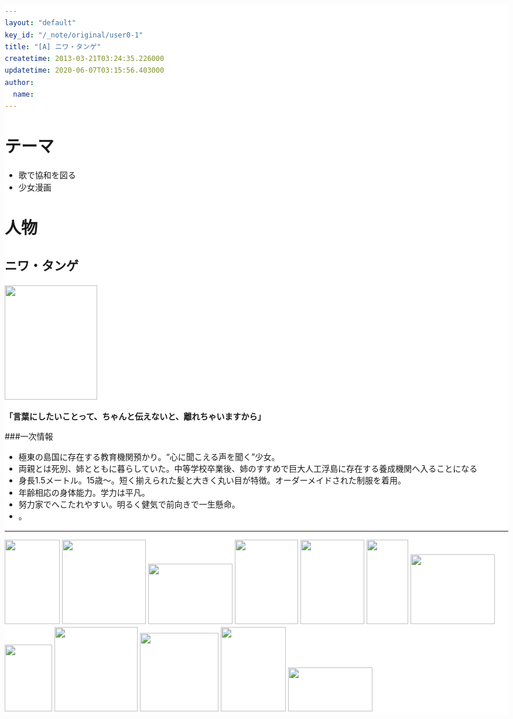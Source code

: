```yaml
---
layout: "default"
key_id: "/_note/original/user0-1"
title: "[A] ニワ・タンゲ"
createtime: 2013-03-21T03:24:35.226000
updatetime: 2020-06-07T03:15:56.403000
author: 
  name: 
---
```


テーマ
======================================================================================

* 歌で協和を図る
* 少女漫画

人物
======================================================================================

ニワ・タンゲ
-------------------------------------------
<a href="https://picasaweb.google.com/lh/photo/K2w0Q9FrzOApWpFx922sJD0EiPamI-phV_d6nURRrt8?feat=embedwebsite"><img src="https://lh3.googleusercontent.com/-UJ4du9zleig/UUfPgM-XLDI/AAAAAAAAAwg/G9tdbYc5AbE/s800/%255Buser0-1%255D%25E3%2583%258B%25E3%2583%25AF%25E3%2583%25BB%25E3%2582%25BF%25E3%2583%25B3%25E3%2582%25B2.png" height="195" width="158" alt="" ></a>

__「言葉にしたいことって、ちゃんと伝えないと、離れちゃいますから」__

###一次情報

* 極東の島国に存在する教育機関預かり。“心に聞こえる声を聞く”少女。
* 両親とは死別、姉とともに暮らしていた。中等学校卒業後、姉のすすめで巨大人工浮島に存在する養成機関へ入ることになる
* 身長1.5メートル。15歳～。短く揃えられた髪と大きく丸い目が特徴。オーダーメイドされた制服を着用。
* 年齢相応の身体能力。学力は平凡。
* 努力家でへこたれやすい。明るく健気で前向きで一生懸命。
* 。

---
<a href="https://picasaweb.google.com/lh/photo/aecAfShXr7XbW6fyhC4cED0EiPamI-phV_d6nURRrt8?feat=embedwebsite"><img src="https://lh3.googleusercontent.com/-4bsVovP2JKQ/UVk0FZMcA8I/AAAAAAAAA1Y/KfCr1d4QX6U/s144/%255Buser0-1%255D%25E3%2583%258B%25E3%2583%25AF%25E3%2583%25BB%25E3%2582%25BF%25E3%2583%25B3%25E3%2582%25B2%25E3%2583%2589%25E3%2583%25AC%25E3%2582%25B9.png" height="144" width="94" alt="" ></a>
<a href="https://picasaweb.google.com/lh/photo/zXtVL9LLfP79Mw8fUP89zD0EiPamI-phV_d6nURRrt8?feat=embedwebsite"><img src="https://lh6.googleusercontent.com/-8MrZPfCjuss/UUcVrU1Z4oI/AAAAAAAAAtg/F3UodrcJN58/s144/%255Buser0-1%255D%25E3%2583%258B%25E3%2583%25AF%25E3%2583%25BB%25E3%2582%25BF%25E3%2583%25B3%25E3%2582%25B2%25E3%2583%25A9%25E3%2583%25B3%25E3%2583%258B%25E3%2583%25B3%25E3%2582%25B0.png" height="144" width="143" alt="" ></a>
<a href="https://picasaweb.google.com/lh/photo/dMYHB3fx3WWgJz26I1UFHT0EiPamI-phV_d6nURRrt8?feat=embedwebsite"><img src="https://lh5.googleusercontent.com/-pd1VC6FCarU/UUcVrZdYQnI/AAAAAAAAAto/fwhzPKRxQ9E/s144/%255Buser0-1%255D%25E3%2583%258B%25E3%2583%25AF%25E3%2583%25BB%25E3%2582%25BF%25E3%2583%25B3%25E3%2582%25B2%25E3%2582%25A6%25E3%2582%25A4%25E3%2583%25B3%25E3%2582%25AF.png" height="103" width="144" alt="" ></a>
<a href="https://picasaweb.google.com/lh/photo/tEslRIE4qzhh4l0QPiOc3D0EiPamI-phV_d6nURRrt8?feat=embedwebsite"><img src="https://lh4.googleusercontent.com/-2JEUe-XxKHk/UVk0F-AfwxI/AAAAAAAAA1s/XG_1DoT6zJ0/s144/%255Buser0-1%255D%25E3%2583%258B%25E3%2583%25AF%25E3%2583%25BB%25E3%2582%25BF%25E3%2583%25B3%25E3%2582%25B2%25E5%2588%25B6%25E6%259C%258D.png" height="144" width="108" alt="" ></a>
<a href="https://picasaweb.google.com/lh/photo/5PrndUw7fvUJ8q6sQuTOpz0EiPamI-phV_d6nURRrt8?feat=embedwebsite"><img src="https://lh4.googleusercontent.com/-KCxrT324viM/UUcVrlWOYBI/AAAAAAAAAtw/GUI7E6koNNc/s144/%255Buser0-1%255D%25E3%2583%258B%25E3%2583%25AF%25E3%2583%25BB%25E3%2582%25BF%25E3%2583%25B3%25E3%2582%25B2%25E4%25B8%2583%25E5%25A4%2589%25E5%258C%2596.png" height="144" width="109" alt="" ></a>
<a href="https://picasaweb.google.com/lh/photo/GtTH316XPNFC-a9egJDS4D0EiPamI-phV_d6nURRrt8?feat=embedwebsite"><img src="https://lh5.googleusercontent.com/-yiLCaHoI1m4/UUcVrD55uyI/AAAAAAAAAtU/1l8XelEemco/s144/%255Buser0-1%255D%25E3%2583%258B%25E3%2583%25AF%25E3%2583%25BB%25E3%2582%25BF%25E3%2583%25B3%25E3%2582%25B2%25E3%2581%258A%25E3%2582%2581%25E3%2581%258B%25E3%2581%2597.png" height="144" width="71" alt="" ></a>
<a href="https://picasaweb.google.com/lh/photo/SBFGrkEDpefHeD68GjC2qj0EiPamI-phV_d6nURRrt8?feat=embedwebsite"><img src="https://lh4.googleusercontent.com/-jI4cImGtvdY/UVWWIP2aBXI/AAAAAAAAAzE/KFcf5L3wPZQ/s144/%255Buser0-1%255D%25E3%2583%258B%25E3%2583%25AF%25E3%2583%25BB%25E3%2582%25BF%25E3%2583%25B3%25E3%2582%25B2%25E8%25A7%25A3%25E8%25AA%25AC.png" height="119" width="144" alt="" ></a>
<a href="https://picasaweb.google.com/lh/photo/DKocjN6MLfLkpf2J_LIHoT0EiPamI-phV_d6nURRrt8?feat=embedwebsite"><img src="https://lh5.googleusercontent.com/-f1w196jKaYE/UdfjK4XOWmI/AAAAAAAABeM/q3yRZxQ3-t0/s800/%255Buser0-1%255D%25E3%2581%25A6%25E3%2582%258B%25E3%2581%25A6%25E3%2582%258B%25E3%2583%258B%25E3%2583%25AF%25E3%2583%25BB%25E3%2582%25BF%25E3%2583%25B3%25E3%2582%25B2.png" height="114" width="81" alt=""></a>
<a href="https://picasaweb.google.com/lh/photo/AegYvsoPZUg_z3nbaJeMbz0EiPamI-phV_d6nURRrt8?feat=embedwebsite"><img src="https://lh5.googleusercontent.com/-lZGcUn3TWgo/UhyibK5Y4eI/AAAAAAAABzA/lRRfFvZiUlk/s144/%255Buser0-1%255D%25E3%2583%258B%25E3%2583%25AF%25E3%2583%25BB%25E3%2582%25BF%25E3%2583%25B3%25E3%2582%25B220130825.png" height="144" width="142" alt=""></a>
<a href="https://picasaweb.google.com/lh/photo/pLZOrp2YjTuNwVA8V4bQPD0EiPamI-phV_d6nURRrt8?feat=embedwebsite"><img src="https://lh4.googleusercontent.com/-mzbTKfP47jo/UmNoNs1a5iI/AAAAAAAACAk/XyUNXy-AJgY/s800/%255Buser0-1%255D%25E3%2583%258B%25E3%2583%25AF%25E3%2583%25BB%25E3%2582%25BF%25E3%2583%25B3%25E3%2582%25B2%25E3%2581%25BB%25E3%2581%2588%25E3%2581%25BB%25E3%2581%2588.png" height="134" width="134" alt=""></a>
<a href="https://picasaweb.google.com/lh/photo/P7ZVLaNdv1z8H7-MZr_JvD0EiPamI-phV_d6nURRrt8?feat=embedwebsite"><img src="https://lh5.googleusercontent.com/-TdEMQa3r-Es/VBYre8Fv1tI/AAAAAAAADIQ/24ZrOsaJ7O4/s144/%255Buser0-1%255D%25E3%2583%258B%25E3%2583%25AF%25E3%2583%25BB%25E3%2582%25BF%25E3%2583%25B3%25E3%2582%25B2%25E8%2583%25B8%25E4%25B8%258A.png" height="144" width="111" alt=""></a>
<a href="https://picasaweb.google.com/lh/photo/0CeITBsQVzyctUukYw1ALz0EiPamI-phV_d6nURRrt8?feat=embedwebsite"><img src="https://lh4.googleusercontent.com/-YVDCdcZG8EY/VB4FHjszf5I/AAAAAAAADJU/rbGO3Uo93ys/s144/%255Buser0-1%255D%25E3%2583%258B%25E3%2583%25AF%25E3%2583%25BB%25E3%2582%25BF%25E3%2583%25B3%25E3%2582%25B2%25E4%25B8%2589%25E9%259D%25A2%25E5%259B%25B3.png" height="75" width="144" alt=""></a>